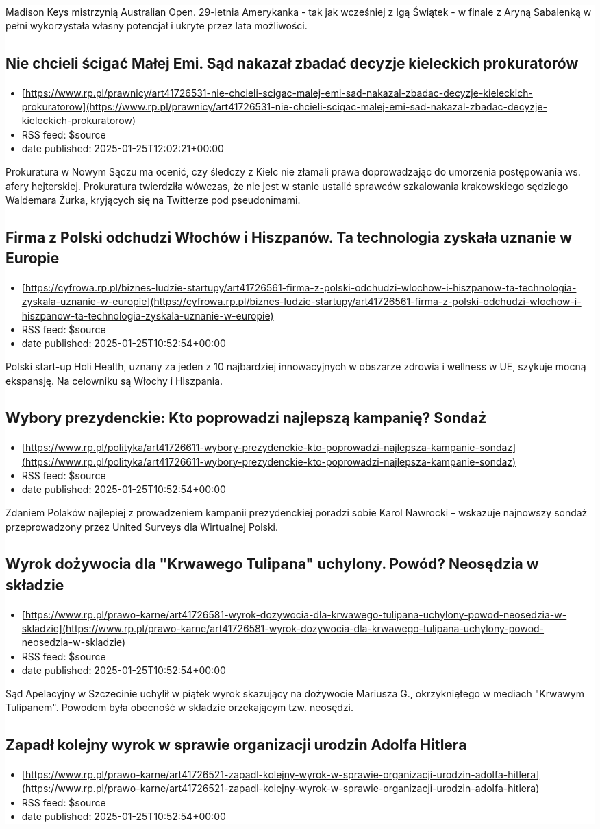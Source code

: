 Madison Keys mistrzynią Australian Open. 29-letnia Amerykanka - tak jak wcześniej z Igą Świątek - w finale z Aryną Sabalenką w pełni wykorzystała własny potencjał i ukryte przez lata możliwości.

## Nie chcieli ścigać Małej Emi. Sąd nakazał zbadać decyzje kieleckich prokuratorów
 - [https://www.rp.pl/prawnicy/art41726531-nie-chcieli-scigac-malej-emi-sad-nakazal-zbadac-decyzje-kieleckich-prokuratorow](https://www.rp.pl/prawnicy/art41726531-nie-chcieli-scigac-malej-emi-sad-nakazal-zbadac-decyzje-kieleckich-prokuratorow)
 - RSS feed: $source
 - date published: 2025-01-25T12:02:21+00:00

Prokuratura w Nowym Sączu ma ocenić, czy śledczy z Kielc nie złamali prawa doprowadzając do umorzenia postępowania ws. afery hejterskiej. Prokuratura twierdziła wówczas, że nie jest w stanie ustalić sprawców szkalowania krakowskiego sędziego Waldemara Żurka, kryjących się na Twitterze pod pseudonimami.

## Firma z Polski odchudzi Włochów i Hiszpanów. Ta technologia zyskała uznanie w Europie
 - [https://cyfrowa.rp.pl/biznes-ludzie-startupy/art41726561-firma-z-polski-odchudzi-wlochow-i-hiszpanow-ta-technologia-zyskala-uznanie-w-europie](https://cyfrowa.rp.pl/biznes-ludzie-startupy/art41726561-firma-z-polski-odchudzi-wlochow-i-hiszpanow-ta-technologia-zyskala-uznanie-w-europie)
 - RSS feed: $source
 - date published: 2025-01-25T10:52:54+00:00

Polski start-up Holi Health, uznany za jeden z 10 najbardziej innowacyjnych w obszarze zdrowia i wellness w UE, szykuje mocną ekspansję. Na celowniku są Włochy i Hiszpania.

## Wybory prezydenckie: Kto poprowadzi najlepszą kampanię? Sondaż
 - [https://www.rp.pl/polityka/art41726611-wybory-prezydenckie-kto-poprowadzi-najlepsza-kampanie-sondaz](https://www.rp.pl/polityka/art41726611-wybory-prezydenckie-kto-poprowadzi-najlepsza-kampanie-sondaz)
 - RSS feed: $source
 - date published: 2025-01-25T10:52:54+00:00

Zdaniem Polaków najlepiej z prowadzeniem kampanii prezydenckiej poradzi sobie Karol Nawrocki – wskazuje najnowszy sondaż przeprowadzony przez United Surveys dla Wirtualnej Polski.

## Wyrok dożywocia dla "Krwawego Tulipana" uchylony. Powód? Neosędzia w składzie
 - [https://www.rp.pl/prawo-karne/art41726581-wyrok-dozywocia-dla-krwawego-tulipana-uchylony-powod-neosedzia-w-skladzie](https://www.rp.pl/prawo-karne/art41726581-wyrok-dozywocia-dla-krwawego-tulipana-uchylony-powod-neosedzia-w-skladzie)
 - RSS feed: $source
 - date published: 2025-01-25T10:52:54+00:00

Sąd Apelacyjny w Szczecinie uchylił w piątek wyrok skazujący na dożywocie Mariusza G., okrzykniętego w mediach "Krwawym Tulipanem". Powodem była obecność w składzie orzekającym tzw. neosędzi.

## Zapadł kolejny wyrok w sprawie organizacji urodzin Adolfa Hitlera
 - [https://www.rp.pl/prawo-karne/art41726521-zapadl-kolejny-wyrok-w-sprawie-organizacji-urodzin-adolfa-hitlera](https://www.rp.pl/prawo-karne/art41726521-zapadl-kolejny-wyrok-w-sprawie-organizacji-urodzin-adolfa-hitlera)
 - RSS feed: $source
 - date published: 2025-01-25T10:52:54+00:00
